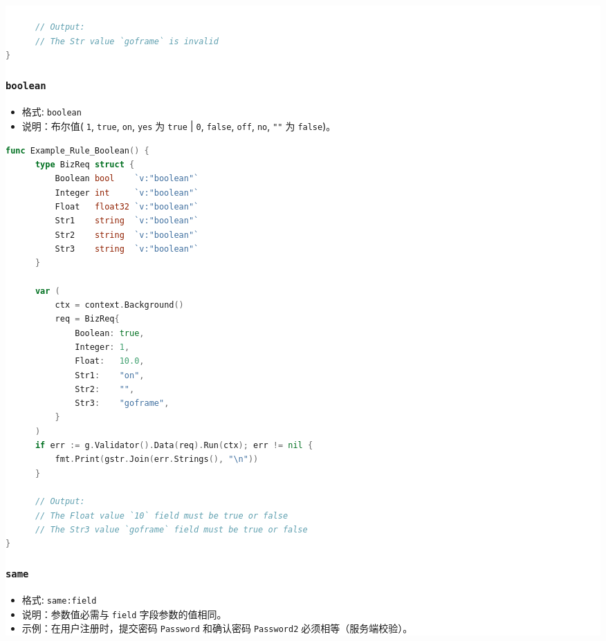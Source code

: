 ```go

      // Output:
      // The Str value `goframe` is invalid
}
```


### `boolean`

- 格式: `boolean`
- 说明：布尔值( `1`, `true`, `on`, `yes` 为 `true` \| `0`, `false`, `off`, `no`, `""` 为 `false`)。









```go
func Example_Rule_Boolean() {
      type BizReq struct {
          Boolean bool    `v:"boolean"`
          Integer int     `v:"boolean"`
          Float   float32 `v:"boolean"`
          Str1    string  `v:"boolean"`
          Str2    string  `v:"boolean"`
          Str3    string  `v:"boolean"`
      }

      var (
          ctx = context.Background()
          req = BizReq{
              Boolean: true,
              Integer: 1,
              Float:   10.0,
              Str1:    "on",
              Str2:    "",
              Str3:    "goframe",
          }
      )
      if err := g.Validator().Data(req).Run(ctx); err != nil {
          fmt.Print(gstr.Join(err.Strings(), "\n"))
      }

      // Output:
      // The Float value `10` field must be true or false
      // The Str3 value `goframe` field must be true or false
}
```


### `same`

- 格式: `same:field`
- 说明：参数值必需与 `field` 字段参数的值相同。
- 示例：在用户注册时，提交密码 `Password` 和确认密码 `Password2` 必须相等（服务端校验）。
